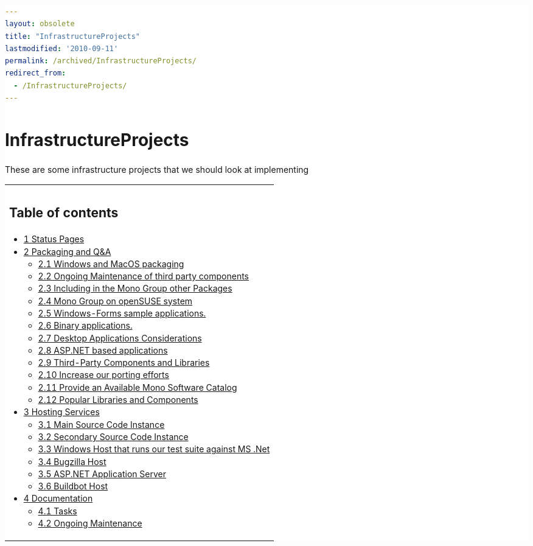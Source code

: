```yaml
---
layout: obsolete
title: "InfrastructureProjects"
lastmodified: '2010-09-11'
permalink: /archived/InfrastructureProjects/
redirect_from:
  - /InfrastructureProjects/
---
```


InfrastructureProjects
======================

These are some infrastructure projects that we should look at implementing

<table>
<col width="100%" />
<tbody>
<tr class="odd">
<td align="left"><h2>Table of contents</h2>
<ul>
<li><a href="#status-pages">1 Status Pages</a></li>
<li><a href="#packaging-and-qa">2 Packaging and Q&amp;A</a>
<ul>
<li><a href="#windows-and-macos-packaging">2.1 Windows and MacOS packaging</a></li>
<li><a href="#ongoing-maintenance-of-third-party-components">2.2 Ongoing Maintenance of third party components</a></li>
<li><a href="#including-in-the-mono-group-other-packages">2.3 Including in the Mono Group other Packages</a></li>
<li><a href="#mono-group-on-opensuse-system">2.4 Mono Group on openSUSE system</a></li>
<li><a href="#windows-forms-sample-applications">2.5 Windows-Forms sample applications.</a></li>
<li><a href="#binary-applications">2.6 Binary applications.</a></li>
<li><a href="#desktop-applications-considerations">2.7 Desktop Applications Considerations</a></li>
<li><a href="#aspnet-based-applications">2.8 ASP.NET based applications</a></li>
<li><a href="#third-party-components-and-libraries">2.9 Third-Party Components and Libraries</a></li>
<li><a href="#increase-our-porting-efforts">2.10 Increase our porting efforts</a></li>
<li><a href="#provide-an-available-mono-software-catalog">2.11 Provide an Available Mono Software Catalog</a></li>
<li><a href="#popular-libraries-and-components">2.12 Popular Libraries and Components</a></li>
</ul></li>
<li><a href="#hosting-services">3 Hosting Services</a>
<ul>
<li><a href="#main-source-code-instance">3.1 Main Source Code Instance</a></li>
<li><a href="#secondary-source-code-instance">3.2 Secondary Source Code Instance</a></li>
<li><a href="#windows-host-that-runs-our-test-suite-against-ms-net">3.3 Windows Host that runs our test suite against MS .Net</a></li>
<li><a href="#bugzilla-host">3.4 Bugzilla Host</a></li>
<li><a href="#aspnet-application-server">3.5 ASP.NET Application Server</a></li>
<li><a href="#buildbot-host">3.6 Buildbot Host</a></li>
</ul></li>
<li><a href="#documentation">4 Documentation</a>
<ul>
<li><a href="#tasks">4.1 Tasks</a></li>
<li><a href="#ongoing-maintenance">4.2 Ongoing Maintenance</a></li>
</ul></li>
</ul></td>
</tr>
</tbody>
</table>
